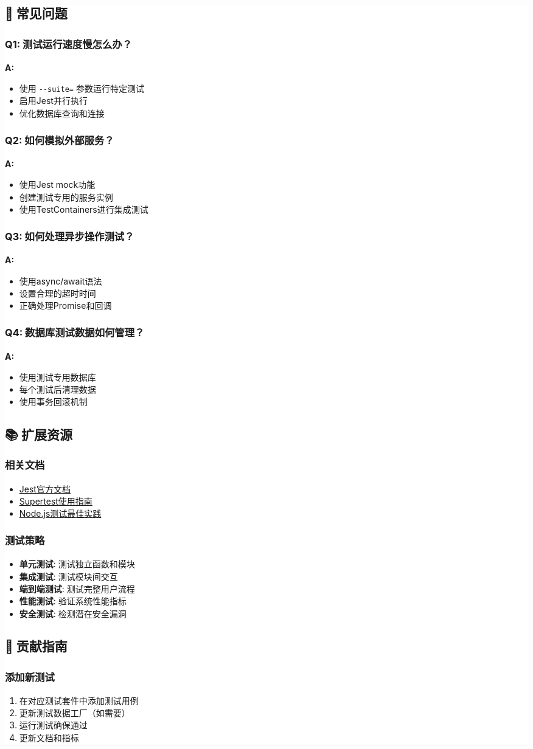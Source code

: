 ## 🚨 常见问题

### Q1: 测试运行速度慢怎么办？
**A:** 
- 使用 `--suite=` 参数运行特定测试
- 启用Jest并行执行
- 优化数据库查询和连接

### Q2: 如何模拟外部服务？
**A:**
- 使用Jest mock功能
- 创建测试专用的服务实例
- 使用TestContainers进行集成测试

### Q3: 如何处理异步操作测试？
**A:**
- 使用async/await语法
- 设置合理的超时时间
- 正确处理Promise和回调

### Q4: 数据库测试数据如何管理？
**A:**
- 使用测试专用数据库
- 每个测试后清理数据
- 使用事务回滚机制

## 📚 扩展资源

### 相关文档
- [Jest官方文档](https://jestjs.io/docs/getting-started)
- [Supertest使用指南](https://github.com/visionmedia/supertest)
- [Node.js测试最佳实践](https://github.com/goldbergyoni/nodebestpractices#-5-testing-and-overall-quality-practices)

### 测试策略
- **单元测试**: 测试独立函数和模块
- **集成测试**: 测试模块间交互
- **端到端测试**: 测试完整用户流程
- **性能测试**: 验证系统性能指标
- **安全测试**: 检测潜在安全漏洞

## 🤝 贡献指南

### 添加新测试
1. 在对应测试套件中添加测试用例
2. 更新测试数据工厂（如需要）
3. 运行测试确保通过
4. 更新文档和指标
